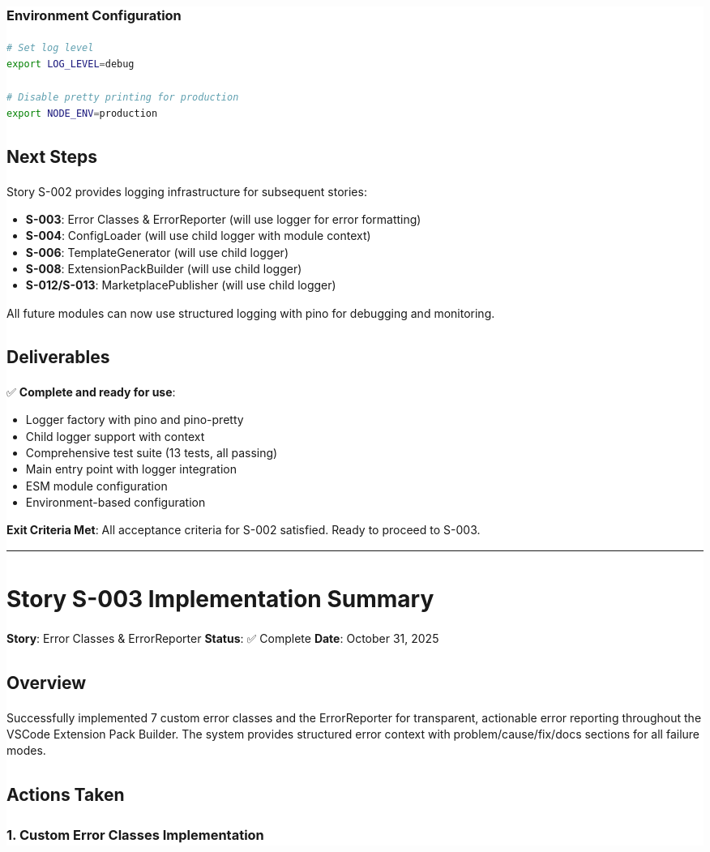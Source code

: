 ### Environment Configuration

```bash
# Set log level
export LOG_LEVEL=debug

# Disable pretty printing for production
export NODE_ENV=production
```

## Next Steps

Story S-002 provides logging infrastructure for subsequent stories:

- **S-003**: Error Classes & ErrorReporter (will use logger for error formatting)
- **S-004**: ConfigLoader (will use child logger with module context)
- **S-006**: TemplateGenerator (will use child logger)
- **S-008**: ExtensionPackBuilder (will use child logger)
- **S-012/S-013**: MarketplacePublisher (will use child logger)

All future modules can now use structured logging with pino for debugging and monitoring.

## Deliverables

✅ **Complete and ready for use**:

- Logger factory with pino and pino-pretty
- Child logger support with context
- Comprehensive test suite (13 tests, all passing)
- Main entry point with logger integration
- ESM module configuration
- Environment-based configuration

**Exit Criteria Met**: All acceptance criteria for S-002 satisfied. Ready to proceed to S-003.

---

# Story S-003 Implementation Summary

**Story**: Error Classes & ErrorReporter
**Status**: ✅ Complete
**Date**: October 31, 2025

## Overview

Successfully implemented 7 custom error classes and the ErrorReporter for transparent, actionable error reporting throughout the VSCode Extension Pack Builder. The system provides structured error context with problem/cause/fix/docs sections for all failure modes.

## Actions Taken

### 1. Custom Error Classes Implementation
